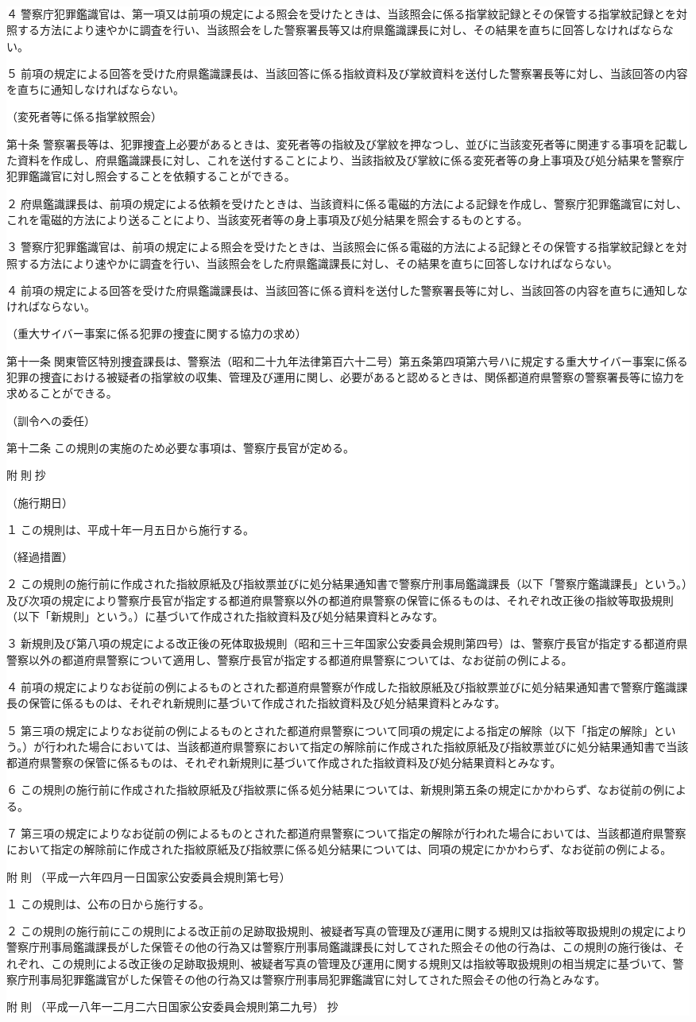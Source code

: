 ４ 警察庁犯罪鑑識官は、第一項又は前項の規定による照会を受けたときは、当該照会に係る指掌紋記録とその保管する指掌紋記録とを対照する方法により速やかに調査を行い、当該照会をした警察署長等又は府県鑑識課長に対し、その結果を直ちに回答しなければならない。

５ 前項の規定による回答を受けた府県鑑識課長は、当該回答に係る指紋資料及び掌紋資料を送付した警察署長等に対し、当該回答の内容を直ちに通知しなければならない。

（変死者等に係る指掌紋照会）

第十条 警察署長等は、犯罪捜査上必要があるときは、変死者等の指紋及び掌紋を押なつし、並びに当該変死者等に関連する事項を記載した資料を作成し、府県鑑識課長に対し、これを送付することにより、当該指紋及び掌紋に係る変死者等の身上事項及び処分結果を警察庁犯罪鑑識官に対し照会することを依頼することができる。

２ 府県鑑識課長は、前項の規定による依頼を受けたときは、当該資料に係る電磁的方法による記録を作成し、警察庁犯罪鑑識官に対し、これを電磁的方法により送ることにより、当該変死者等の身上事項及び処分結果を照会するものとする。

３ 警察庁犯罪鑑識官は、前項の規定による照会を受けたときは、当該照会に係る電磁的方法による記録とその保管する指掌紋記録とを対照する方法により速やかに調査を行い、当該照会をした府県鑑識課長に対し、その結果を直ちに回答しなければならない。

４ 前項の規定による回答を受けた府県鑑識課長は、当該回答に係る資料を送付した警察署長等に対し、当該回答の内容を直ちに通知しなければならない。

（重大サイバー事案に係る犯罪の捜査に関する協力の求め）

第十一条 関東管区特別捜査課長は、警察法（昭和二十九年法律第百六十二号）第五条第四項第六号ハに規定する重大サイバー事案に係る犯罪の捜査における被疑者の指掌紋の収集、管理及び運用に関し、必要があると認めるときは、関係都道府県警察の警察署長等に協力を求めることができる。

（訓令への委任）

第十二条 この規則の実施のため必要な事項は、警察庁長官が定める。

附 則 抄

（施行期日）

１ この規則は、平成十年一月五日から施行する。

（経過措置）

２ この規則の施行前に作成された指紋原紙及び指紋票並びに処分結果通知書で警察庁刑事局鑑識課長（以下「警察庁鑑識課長」という。）及び次項の規定により警察庁長官が指定する都道府県警察以外の都道府県警察の保管に係るものは、それぞれ改正後の指紋等取扱規則（以下「新規則」という。）に基づいて作成された指紋資料及び処分結果資料とみなす。

３ 新規則及び第八項の規定による改正後の死体取扱規則（昭和三十三年国家公安委員会規則第四号）は、警察庁長官が指定する都道府県警察以外の都道府県警察について適用し、警察庁長官が指定する都道府県警察については、なお従前の例による。

４ 前項の規定によりなお従前の例によるものとされた都道府県警察が作成した指紋原紙及び指紋票並びに処分結果通知書で警察庁鑑識課長の保管に係るものは、それぞれ新規則に基づいて作成された指紋資料及び処分結果資料とみなす。

５ 第三項の規定によりなお従前の例によるものとされた都道府県警察について同項の規定による指定の解除（以下「指定の解除」という。）が行われた場合においては、当該都道府県警察において指定の解除前に作成された指紋原紙及び指紋票並びに処分結果通知書で当該都道府県警察の保管に係るものは、それぞれ新規則に基づいて作成された指紋資料及び処分結果資料とみなす。

６ この規則の施行前に作成された指紋原紙及び指紋票に係る処分結果については、新規則第五条の規定にかかわらず、なお従前の例による。

７ 第三項の規定によりなお従前の例によるものとされた都道府県警察について指定の解除が行われた場合においては、当該都道府県警察において指定の解除前に作成された指紋原紙及び指紋票に係る処分結果については、同項の規定にかかわらず、なお従前の例による。

附 則 （平成一六年四月一日国家公安委員会規則第七号）

１ この規則は、公布の日から施行する。

２ この規則の施行前にこの規則による改正前の足跡取扱規則、被疑者写真の管理及び運用に関する規則又は指紋等取扱規則の規定により警察庁刑事局鑑識課長がした保管その他の行為又は警察庁刑事局鑑識課長に対してされた照会その他の行為は、この規則の施行後は、それぞれ、この規則による改正後の足跡取扱規則、被疑者写真の管理及び運用に関する規則又は指紋等取扱規則の相当規定に基づいて、警察庁刑事局犯罪鑑識官がした保管その他の行為又は警察庁刑事局犯罪鑑識官に対してされた照会その他の行為とみなす。

附 則 （平成一八年一二月二六日国家公安委員会規則第二九号） 抄
